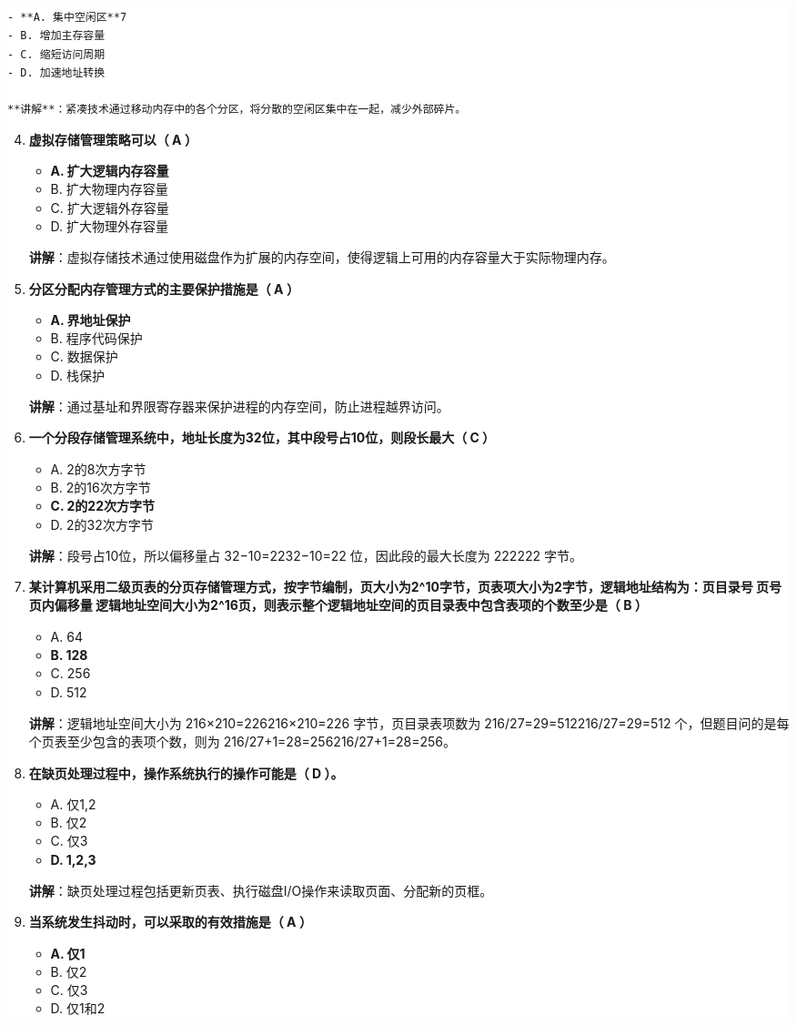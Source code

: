     - **A. 集中空闲区**7
    - B. 增加主存容量
    - C. 缩短访问周期
    - D. 加速地址转换
    
    **讲解**：紧凑技术通过移动内存中的各个分区，将分散的空闲区集中在一起，减少外部碎片。
    
4. **虚拟存储管理策略可以（ A ）**
    
    - **A. 扩大逻辑内存容量**
    - B. 扩大物理内存容量
    - C. 扩大逻辑外存容量
    - D. 扩大物理外存容量
    
    **讲解**：虚拟存储技术通过使用磁盘作为扩展的内存空间，使得逻辑上可用的内存容量大于实际物理内存。
    
5. **分区分配内存管理方式的主要保护措施是（ A ）**
    
    - **A. 界地址保护**
    - B. 程序代码保护
    - C. 数据保护
    - D. 栈保护
    
    **讲解**：通过基址和界限寄存器来保护进程的内存空间，防止进程越界访问。
    
6. **一个分段存储管理系统中，地址长度为32位，其中段号占10位，则段长最大（ C ）**
    
    - A. 2的8次方字节
    - B. 2的16次方字节
    - **C. 2的22次方字节**
    - D. 2的32次方字节
    
    **讲解**：段号占10位，所以偏移量占 32−10=2232−10=22 位，因此段的最大长度为 222222 字节。
    
7. **某计算机采用二级页表的分页存储管理方式，按字节编制，页大小为2^10字节，页表项大小为2字节，逻辑地址结构为：页目录号 页号 页内偏移量 逻辑地址空间大小为2^16页，则表示整个逻辑地址空间的页目录表中包含表项的个数至少是（ B ）**
    
    - A. 64
    - **B. 128**
    - C. 256
    - D. 512
    
    **讲解**：逻辑地址空间大小为 216×210=226216×210=226 字节，页目录表项数为 216/27=29=512216/27=29=512 个，但题目问的是每个页表至少包含的表项个数，则为 216/27+1=28=256216/27+1=28=256。
    
8. **在缺页处理过程中，操作系统执行的操作可能是（ D ）。**
    
    - A. 仅1,2
    - B. 仅2
    - C. 仅3
    - **D. 1,2,3**
    
    **讲解**：缺页处理过程包括更新页表、执行磁盘I/O操作来读取页面、分配新的页框。
    
9. **当系统发生抖动时，可以采取的有效措施是（ A ）**
    
    - **A. 仅1**
    - B. 仅2
    - C. 仅3
    - D. 仅1和2
    